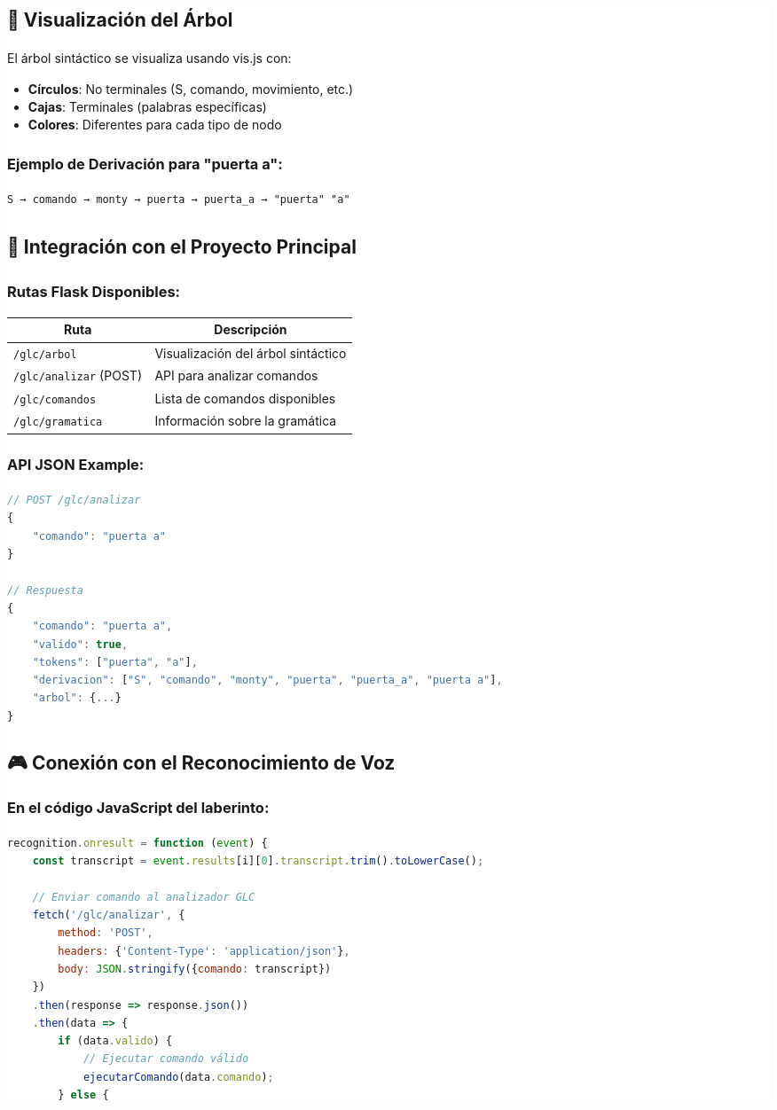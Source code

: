 ## 🌳 Visualización del Árbol

El árbol sintáctico se visualiza usando vis.js con:

- **Círculos**: No terminales (S, comando, movimiento, etc.)
- **Cajas**: Terminales (palabras específicas)
- **Colores**: Diferentes para cada tipo de nodo

### Ejemplo de Derivación para "puerta a":
```
S → comando → monty → puerta → puerta_a → "puerta" "a"
```

## 🔗 Integración con el Proyecto Principal

### Rutas Flask Disponibles:

| Ruta | Descripción |
|------|-------------|
| `/glc/arbol` | Visualización del árbol sintáctico |
| `/glc/analizar` (POST) | API para analizar comandos |
| `/glc/comandos` | Lista de comandos disponibles |
| `/glc/gramatica` | Información sobre la gramática |

### API JSON Example:
```javascript
// POST /glc/analizar
{
    "comando": "puerta a"
}

// Respuesta
{
    "comando": "puerta a",
    "valido": true,
    "tokens": ["puerta", "a"],
    "derivacion": ["S", "comando", "monty", "puerta", "puerta_a", "puerta a"],
    "arbol": {...}
}
```

## 🎮 Conexión con el Reconocimiento de Voz

### En el código JavaScript del laberinto:
```javascript
recognition.onresult = function (event) {
    const transcript = event.results[i][0].transcript.trim().toLowerCase();
    
    // Enviar comando al analizador GLC
    fetch('/glc/analizar', {
        method: 'POST',
        headers: {'Content-Type': 'application/json'},
        body: JSON.stringify({comando: transcript})
    })
    .then(response => response.json())
    .then(data => {
        if (data.valido) {
            // Ejecutar comando válido
            ejecutarComando(data.comando);
        } else {
```